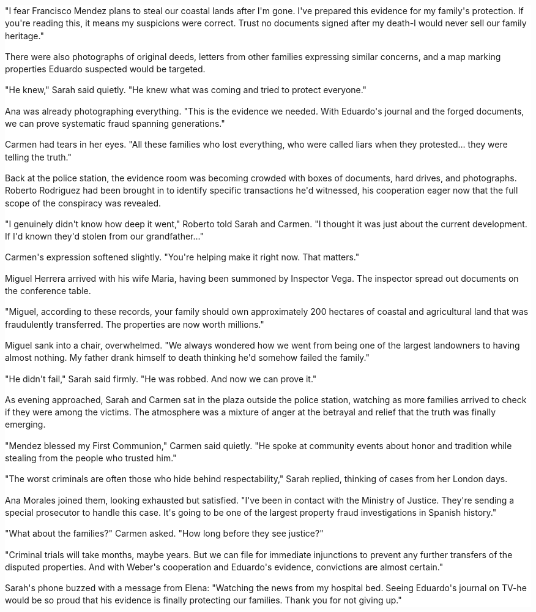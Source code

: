 "I fear Francisco Mendez plans to steal our coastal lands after I'm gone. I've prepared this evidence for my family's protection. If you're reading this, it means my suspicions were correct. Trust no documents signed after my death-I would never sell our family heritage."

There were also photographs of original deeds, letters from other families expressing similar concerns, and a map marking properties Eduardo suspected would be targeted.

"He knew," Sarah said quietly. "He knew what was coming and tried to protect everyone."

Ana was already photographing everything. "This is the evidence we needed. With Eduardo's journal and the forged documents, we can prove systematic fraud spanning generations."

Carmen had tears in her eyes. "All these families who lost everything, who were called liars when they protested... they were telling the truth."

Back at the police station, the evidence room was becoming crowded with boxes of documents, hard drives, and photographs. Roberto Rodriguez had been brought in to identify specific transactions he'd witnessed, his cooperation eager now that the full scope of the conspiracy was revealed.

"I genuinely didn't know how deep it went," Roberto told Sarah and Carmen. "I thought it was just about the current development. If I'd known they'd stolen from our grandfather..."

Carmen's expression softened slightly. "You're helping make it right now. That matters."

Miguel Herrera arrived with his wife Maria, having been summoned by Inspector Vega. The inspector spread out documents on the conference table.

"Miguel, according to these records, your family should own approximately 200 hectares of coastal and agricultural land that was fraudulently transferred. The properties are now worth millions."

Miguel sank into a chair, overwhelmed. "We always wondered how we went from being one of the largest landowners to having almost nothing. My father drank himself to death thinking he'd somehow failed the family."

"He didn't fail," Sarah said firmly. "He was robbed. And now we can prove it."

As evening approached, Sarah and Carmen sat in the plaza outside the police station, watching as more families arrived to check if they were among the victims. The atmosphere was a mixture of anger at the betrayal and relief that the truth was finally emerging.

"Mendez blessed my First Communion," Carmen said quietly. "He spoke at community events about honor and tradition while stealing from the people who trusted him."

"The worst criminals are often those who hide behind respectability," Sarah replied, thinking of cases from her London days.

Ana Morales joined them, looking exhausted but satisfied. "I've been in contact with the Ministry of Justice. They're sending a special prosecutor to handle this case. It's going to be one of the largest property fraud investigations in Spanish history."

"What about the families?" Carmen asked. "How long before they see justice?"

"Criminal trials will take months, maybe years. But we can file for immediate injunctions to prevent any further transfers of the disputed properties. And with Weber's cooperation and Eduardo's evidence, convictions are almost certain."

Sarah's phone buzzed with a message from Elena: "Watching the news from my hospital bed. Seeing Eduardo's journal on TV-he would be so proud that his evidence is finally protecting our families. Thank you for not giving up."
